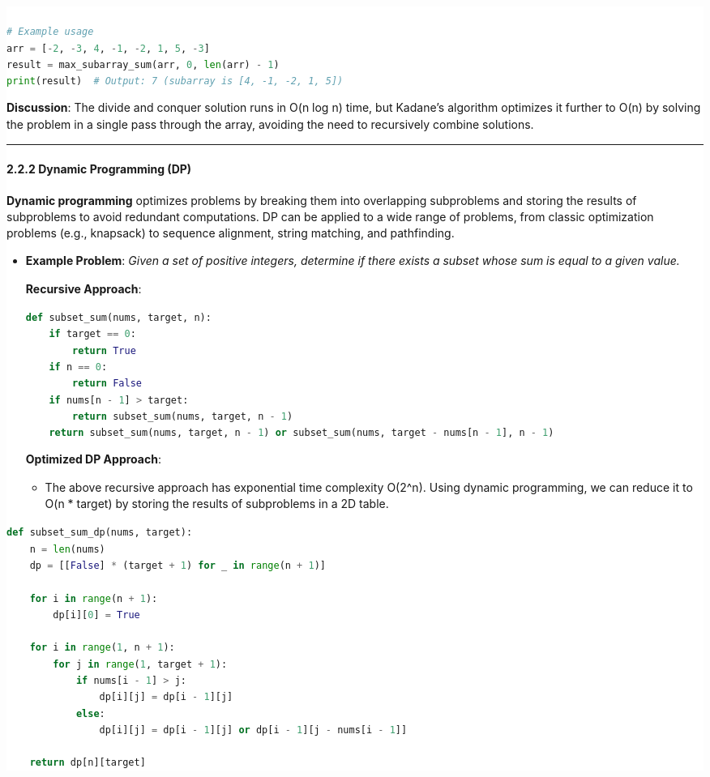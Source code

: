 ```python

# Example usage
arr = [-2, -3, 4, -1, -2, 1, 5, -3]
result = max_subarray_sum(arr, 0, len(arr) - 1)
print(result)  # Output: 7 (subarray is [4, -1, -2, 1, 5])
```

**Discussion**: The divide and conquer solution runs in O(n log n) time, but Kadane’s algorithm optimizes it further to O(n) by solving the problem in a single pass through the array, avoiding the need to recursively combine solutions.

---

#### 2.2.2 **Dynamic Programming (DP)**

**Dynamic programming** optimizes problems by breaking them into overlapping subproblems and storing the results of subproblems to avoid redundant computations. DP can be applied to a wide range of problems, from classic optimization problems (e.g., knapsack) to sequence alignment, string matching, and pathfinding.

- **Example Problem**: *Given a set of positive integers, determine if there exists a subset whose sum is equal to a given value.*

  **Recursive Approach**:
  ```python
  def subset_sum(nums, target, n):
      if target == 0:
          return True
      if n == 0:
          return False
      if nums[n - 1] > target:
          return subset_sum(nums, target, n - 1)
      return subset_sum(nums, target, n - 1) or subset_sum(nums, target - nums[n - 1], n - 1)
  ```

  **Optimized DP Approach**:
  - The above recursive approach has exponential time complexity O(2^n). Using dynamic programming, we can reduce it to O(n * target) by storing the results of subproblems in a 2D table.

```python
def subset_sum_dp(nums, target):
    n = len(nums)
    dp = [[False] * (target + 1) for _ in range(n + 1)]

    for i in range(n + 1):
        dp[i][0] = True

    for i in range(1, n + 1):
        for j in range(1, target + 1):
            if nums[i - 1] > j:
                dp[i][j] = dp[i - 1][j]
            else:
                dp[i][j] = dp[i - 1][j] or dp[i - 1][j - nums[i - 1]]

    return dp[n][target]
```
